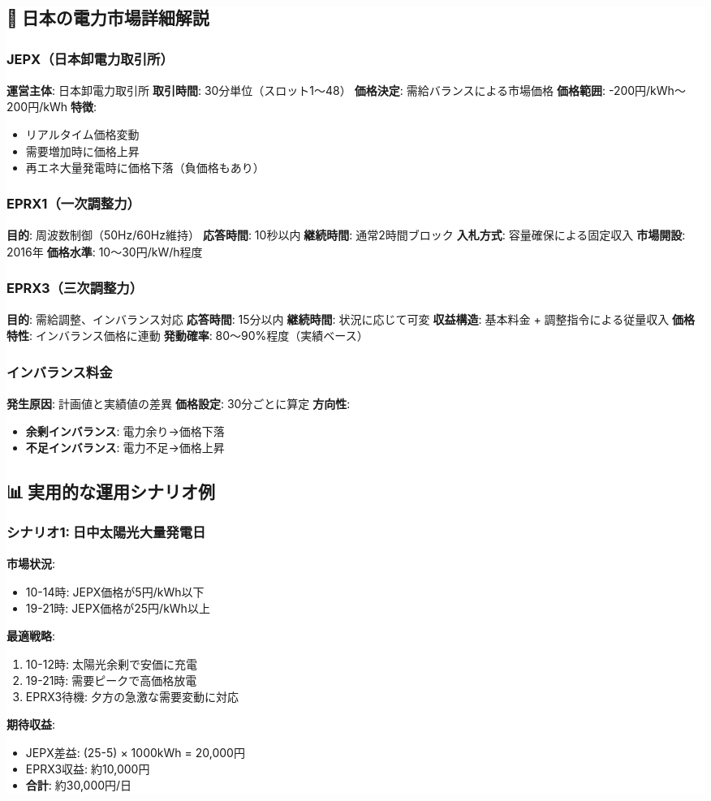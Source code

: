 ## 🔋 日本の電力市場詳細解説

### JEPX（日本卸電力取引所）
**運営主体**: 日本卸電力取引所
**取引時間**: 30分単位（スロット1〜48）
**価格決定**: 需給バランスによる市場価格
**価格範囲**: -200円/kWh〜200円/kWh
**特徴**:
- リアルタイム価格変動
- 需要増加時に価格上昇
- 再エネ大量発電時に価格下落（負価格もあり）

### EPRX1（一次調整力）
**目的**: 周波数制御（50Hz/60Hz維持）
**応答時間**: 10秒以内
**継続時間**: 通常2時間ブロック
**入札方式**: 容量確保による固定収入
**市場開設**: 2016年
**価格水準**: 10〜30円/kW/h程度

### EPRX3（三次調整力）
**目的**: 需給調整、インバランス対応
**応答時間**: 15分以内
**継続時間**: 状況に応じて可変
**収益構造**: 基本料金 + 調整指令による従量収入
**価格特性**: インバランス価格に連動
**発動確率**: 80〜90%程度（実績ベース）

### インバランス料金
**発生原因**: 計画値と実績値の差異
**価格設定**: 30分ごとに算定
**方向性**:
- **余剰インバランス**: 電力余り→価格下落
- **不足インバランス**: 電力不足→価格上昇

## 📊 実用的な運用シナリオ例

### シナリオ1: 日中太陽光大量発電日
**市場状況**:
- 10-14時: JEPX価格が5円/kWh以下
- 19-21時: JEPX価格が25円/kWh以上

**最適戦略**:
1. 10-12時: 太陽光余剰で安価に充電
2. 19-21時: 需要ピークで高価格放電
3. EPRX3待機: 夕方の急激な需要変動に対応

**期待収益**:
- JEPX差益: (25-5) × 1000kWh = 20,000円
- EPRX3収益: 約10,000円
- **合計**: 約30,000円/日
